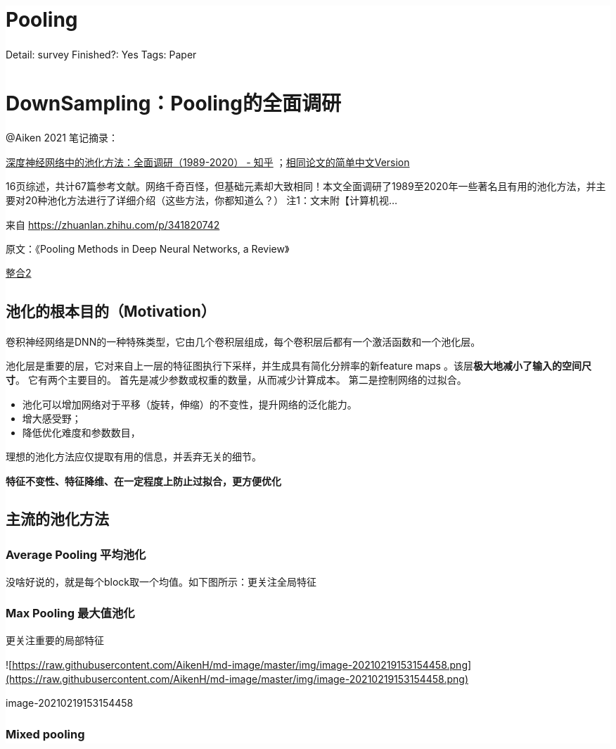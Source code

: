 # Pooling

Detail: survey
Finished?: Yes
Tags: Paper

# DownSampling：Pooling的全面调研

@Aiken 2021 笔记摘录：

[深度神经网络中的池化方法：全面调研（1989-2020） - 知乎](https://zhuanlan.zhihu.com/p/341820742) ；[相同论文的简单中文Version](https://www.sohu.com/a/442710521_823210)

16页综述，共计67篇参考文献。网络千奇百怪，但基础元素却大致相同！本文全面调研了1989至2020年一些著名且有用的池化方法，并主要对20种池化方法进行了详细介绍（这些方法，你都知道么？） 注1：文末附【计算机视…

来自 https://zhuanlan.zhihu.com/p/341820742

原文：《Pooling Methods in Deep Neural Networks, a Review》

[整合2](https://zhuanlan.zhihu.com/p/112216409)

## 池化的根本目的（Motivation）

卷积神经网络是DNN的一种特殊类型，它由几个卷积层组成，每个卷积层后都有一个激活函数和一个池化层。

池化层是重要的层，它对来自上一层的特征图执行下采样，并生成具有简化分辨率的新feature maps 。该层**极大地减小了输入的空间尺寸**。 它有两个主要目的。 首先是减少参数或权重的数量，从而减少计算成本。 第二是控制网络的过拟合。

- 池化可以增加网络对于平移（旋转，伸缩）的不变性，提升网络的泛化能力。
- 增大感受野；
- 降低优化难度和参数数目，

理想的池化方法应仅提取有用的信息，并丢弃无关的细节。

**特征不变性、特征降维、在一定程度上防止过拟合，更方便优化**

## 主流的池化方法

### Average Pooling 平均池化

没啥好说的，就是每个block取一个均值。如下图所示：更关注全局特征

### Max Pooling 最大值池化

更关注重要的局部特征

![https://raw.githubusercontent.com/AikenH/md-image/master/img/image-20210219153154458.png](https://raw.githubusercontent.com/AikenH/md-image/master/img/image-20210219153154458.png)

image-20210219153154458

### Mixed pooling
